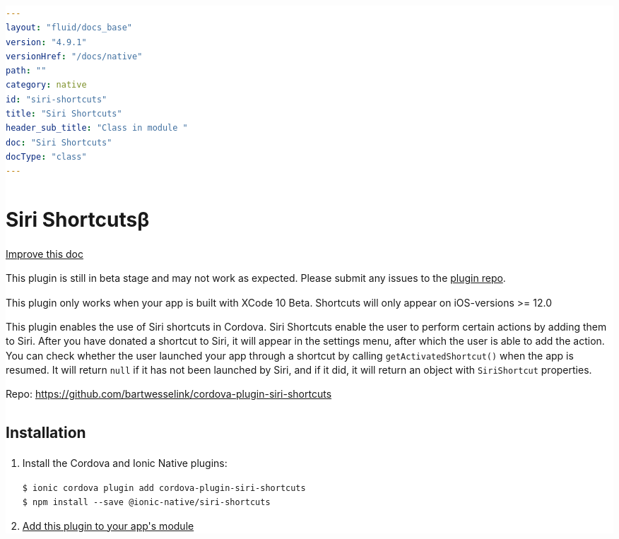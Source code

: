 ```yaml
---
layout: "fluid/docs_base"
version: "4.9.1"
versionHref: "/docs/native"
path: ""
category: native
id: "siri-shortcuts"
title: "Siri Shortcuts"
header_sub_title: "Class in module "
doc: "Siri Shortcuts"
docType: "class"
---
```


<h1 class="api-title">Siri Shortcuts<span class="beta" title="beta">&beta;</span></h1>

<a class="improve-v2-docs" href="http://github.com/ionic-team/ionic-native/edit/master/src/@ionic-native/plugins/siri-shortcuts/index.ts#L13">
  Improve this doc
</a>




<p class="beta-notice">
  This plugin is still in beta stage and may not work as expected. Please
  submit any issues to the <a target="_blank"
  href="https://github.com/bartwesselink/cordova-plugin-siri-shortcuts/issues">plugin repo</a>.
</p>




<p>This plugin only works when your app is built with XCode 10 Beta. Shortcuts will only appear on iOS-versions &gt;= 12.0</p>
<p>This plugin enables the use of Siri shortcuts in Cordova. Siri Shortcuts enable the user to perform certain actions by adding them to Siri.
After you have donated a shortcut to Siri, it will appear in the settings menu, after which the user is able to add the action. You can check
whether the user launched your app through a shortcut by calling <code>getActivatedShortcut()</code> when the app is resumed. It will return <code>null</code>
if it has not been launched by Siri, and if it did, it will return an object with <code>SiriShortcut</code> properties.</p>


<p>Repo:
  <a href="https://github.com/bartwesselink/cordova-plugin-siri-shortcuts">
    https://github.com/bartwesselink/cordova-plugin-siri-shortcuts
  </a>
</p>


<h2><a class="anchor" name="installation" href="#installation"></a>Installation</h2>
<ol class="installation">
  <li>Install the Cordova and Ionic Native plugins:<br>
    <pre><code class="nohighlight">$ ionic cordova plugin add cordova-plugin-siri-shortcuts
$ npm install --save @ionic-native/siri-shortcuts
</code></pre>
  </li>
  <li><a href="https://ionicframework.com/docs/native/#Add_Plugins_to_Your_App_Module">Add this plugin to your app's module</a></li>
</ol>
